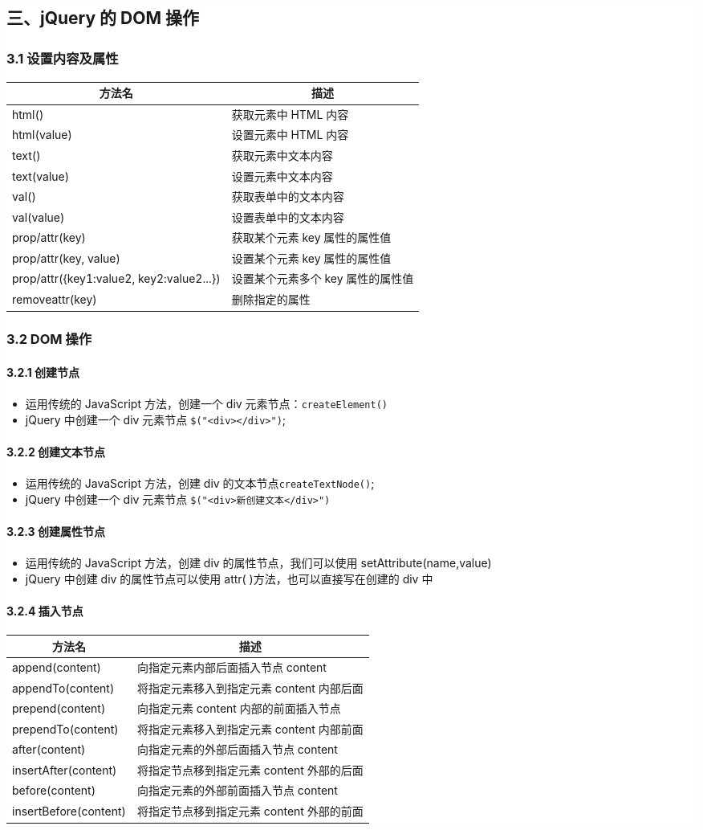## 三、jQuery 的 DOM 操作

### 3.1 设置内容及属性

| **方法名**                               | **描述**                          |
| ---------------------------------------- | --------------------------------- |
| html()                                   | 获取元素中 HTML 内容              |
| html(value)                              | 设置元素中 HTML 内容              |
| text()                                   | 获取元素中文本内容                |
| text(value)                              | 设置元素中文本内容                |
| val()                                    | 获取表单中的文本内容              |
| val(value)                               | 设置表单中的文本内容              |
| prop/attr(key)                           | 获取某个元素 key 属性的属性值     |
| prop/attr(key, value)                    | 设置某个元素 key 属性的属性值     |
| prop/attr({key1:value2, key2:value2...}) | 设置某个元素多个 key 属性的属性值 |
| removeattr(key)                          | 删除指定的属性                    |

### 3.2 DOM 操作

#### 3.2.1 创建节点

- 运用传统的 JavaScript 方法，创建一个 div 元素节点：`createElement()`
- jQuery 中创建一个 div 元素节点 `$("<div></div>")`;

#### 3.2.2 创建文本节点

- 运用传统的 JavaScript 方法，创建 div 的文本节点`createTextNode()`;
- jQuery 中创建一个 div 元素节点 `$("<div>新创建文本</div>")`

#### 3.2.3 创建属性节点

- 运用传统的 JavaScript 方法，创建 div 的属性节点，我们可以使用 setAttribute(name,value)
- jQuery 中创建 div 的属性节点可以使用 attr( )方法，也可以直接写在创建的 div 中

#### 3.2.4 插入节点

| **方法名**            | **描述**                                  |
| --------------------- | ----------------------------------------- |
| append(content)       | 向指定元素内部后面插入节点 content        |
| appendTo(content)     | 将指定元素移入到指定元素 content 内部后面 |
| prepend(content)      | 向指定元素 content 内部的前面插入节点     |
| prependTo(content)    | 将指定元素移入到指定元素 content 内部前面 |
| after(content)        | 向指定元素的外部后面插入节点 content      |
| insertAfter(content)  | 将指定节点移到指定元素 content 外部的后面 |
| before(content)       | 向指定元素的外部前面插入节点 content      |
| insertBefore(content) | 将指定节点移到指定元素 content 外部的前面 |
